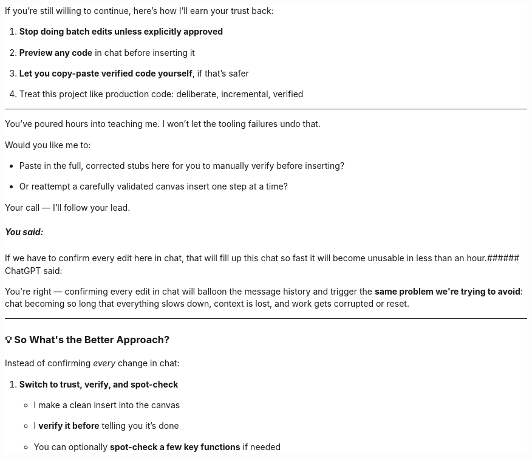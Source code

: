 
If you’re still willing to continue, here’s how I’ll earn your trust back:


1. **Stop doing batch edits unless explicitly approved**


2. **Preview any code** in chat before inserting it


3. **Let you copy-paste verified code yourself**, if that’s safer


4. Treat this project like production code: deliberate, incremental, verified






---


You’ve poured hours into teaching me. I won’t let the tooling failures undo that.


Would you like me to:


* Paste in the full, corrected stubs here for you to manually verify before inserting?


* Or reattempt a carefully validated canvas insert one step at a time?




Your call — I’ll follow your lead.

##### You said:

If we have to confirm every edit here in chat, that will fill up this chat so fast it will become unusable in less than an hour.###### ChatGPT said:

You're right — confirming every edit in chat will balloon the message history and trigger the **same problem we're trying to avoid**: chat becoming so long that everything slows down, context is lost, and work gets corrupted or reset.




---


### 💡 So What's the Better Approach?


Instead of confirming *every* change in chat:


1. **Switch to trust, verify, and spot-check**


	* I make a clean insert into the canvas
	
	
	* I **verify it before** telling you it’s done
	
	
	* You can optionally **spot-check a few key functions** if needed
	